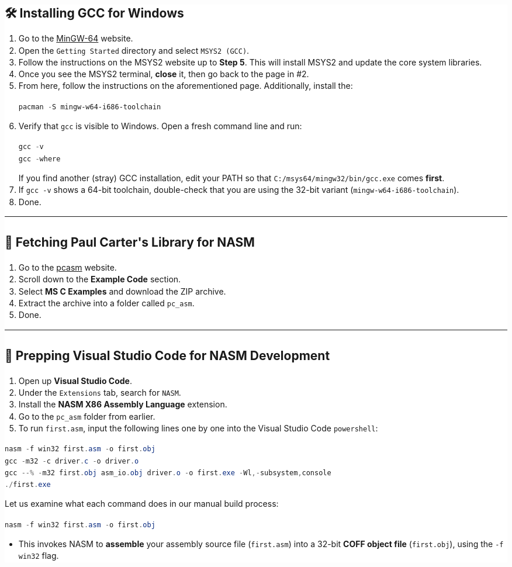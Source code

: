 
## 🛠️ Installing GCC for Windows

1. Go to the [MinGW-64](https://www.mingw-w64.org/) website.
2. Open the `Getting Started` directory and select `MSYS2 (GCC)`.
3. Follow the instructions on the MSYS2 website up to **Step 5**. This will install MSYS2 and update the core system libraries.
4. Once you see the MSYS2 terminal, **close** it, then go back to the page in #2.
5. From here, follow the instructions on the aforementioned page. Additionally, install the:
   ```powershell
   pacman -S mingw-w64-i686-toolchain
   ```
6. Verify that `gcc` is visible to Windows. Open a fresh command line and run:
   ```powershell
   gcc -v
   gcc -where
   ```
   If you find another (stray) GCC installation, edit your PATH so that `C:/msys64/mingw32/bin/gcc.exe` comes **first**.
7. If `gcc -v` shows a 64-bit toolchain, double-check that you are using the 32-bit variant (`mingw-w64-i686-toolchain`).
8. Done.

---

## 📂 Fetching Paul Carter's Library for NASM

1. Go to the [pcasm](https://pacman128.github.io/pcasm/) website.
2. Scroll down to the **Example Code** section.
3. Select **MS C Examples** and download the ZIP archive.
4. Extract the archive into a folder called `pc_asm`.
5. Done.

---

## 🔧 Prepping Visual Studio Code for NASM Development

1. Open up **Visual Studio Code**.
2. Under the `Extensions` tab, search for `NASM`.
3. Install the **NASM X86 Assembly Language** extension.
4. Go to the `pc_asm` folder from earlier.
5. To run `first.asm`, input the following lines one by one into the Visual Studio Code `powershell`:

```powershell
nasm -f win32 first.asm -o first.obj
gcc -m32 -c driver.c -o driver.o
gcc --% -m32 first.obj asm_io.obj driver.o -o first.exe -Wl,-subsystem,console
./first.exe
```
Let us examine what each command does in our manual build process:

```powershell
nasm -f win32 first.asm -o first.obj
```
- This invokes NASM to **assemble** your assembly source file (`first.asm`) into a 32-bit **COFF object file** (`first.obj`), using the `-f win32` flag.
